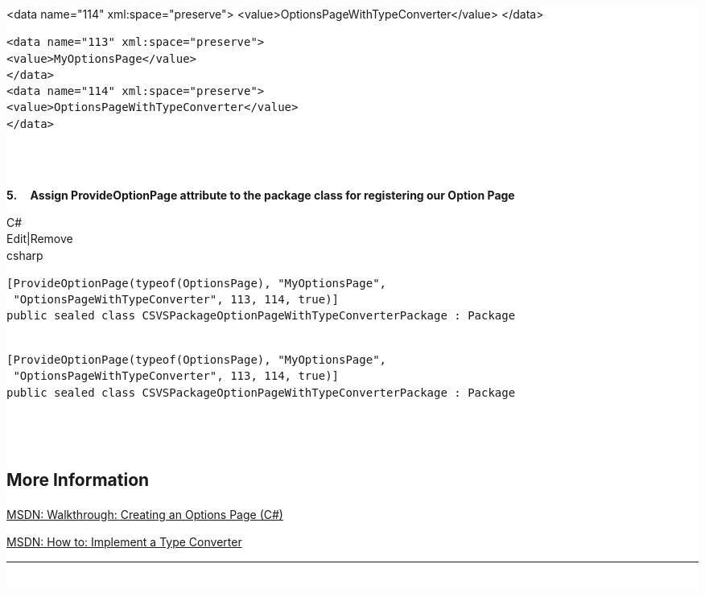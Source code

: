 &lt;data name=&quot;114&quot; xml:space=&quot;preserve&quot;&gt;
&lt;value&gt;OptionsPageWithTypeConverter&lt;/value&gt;
&lt;/data&gt;

</pre>
<pre id="codePreview" class="xml">
&lt;data name=&quot;113&quot; xml:space=&quot;preserve&quot;&gt;
&lt;value&gt;MyOptionsPage&lt;/value&gt;
&lt;/data&gt;
&lt;data name=&quot;114&quot; xml:space=&quot;preserve&quot;&gt;
&lt;value&gt;OptionsPageWithTypeConverter&lt;/value&gt;
&lt;/data&gt;

</pre>
</div>
</div>
<div class="endscriptcode">&nbsp;</div>
<p class="MsoListParagraphCxSpFirst"><b style=""></b></p>
<p class="MsoListParagraphCxSpLast" style=""><b style=""><span style=""><span style="">5.<span style="font:7.0pt &quot;Times New Roman&quot;">&nbsp;&nbsp;&nbsp;&nbsp;&nbsp;&nbsp;
</span></span></span></b><b style="">Assign <span class="SpellE">ProvideOptionPage</span> attribute to the package class for</b><b style=""><span style="">
</span>registering our Option Page </b></p>
<div class="scriptcode">
<div class="pluginEditHolder" pluginCommand="mceScriptCode">
<div class="title"><span>C#</span></div>
<div class="pluginLinkHolder"><span class="pluginEditHolderLink">Edit</span>|<span class="pluginRemoveHolderLink">Remove</span>
</div>
<span class="hidden">csharp</span>
<pre class="hidden">
[ProvideOptionPage(typeof(OptionsPage), &quot;MyOptionsPage&quot;,
 &quot;OptionsPageWithTypeConverter&quot;, 113, 114, true)]
public sealed class CSVSPackageOptionPageWithTypeConverterPackage : Package

</pre>
<pre id="codePreview" class="csharp">
[ProvideOptionPage(typeof(OptionsPage), &quot;MyOptionsPage&quot;,
 &quot;OptionsPageWithTypeConverter&quot;, 113, 114, true)]
public sealed class CSVSPackageOptionPageWithTypeConverterPackage : Package

</pre>
</div>
</div>
<div class="endscriptcode">&nbsp;</div>
<p class="MsoListParagraph"><b style=""></b></p>
<h2>More Information</h2>
<p class="MsoNormal"><a href="http://msdn.microsoft.com/en-us/library/bb166195(VS.80).aspx">MSDN: Walkthrough: Creating an Options Page (C#)</a><span style="">
</span></p>
<p class="MsoNormal"><span style=""><a href="http://msdn.microsoft.com/en-us/library/ayybcxe5.aspx">MSDN: How to: Implement a Type Converter</a>
</span></p>
<p class="MsoNormal"></p>
<hr>
<div><a href="http://go.microsoft.com/?linkid=9759640" style="margin-top:3px"><img alt="" src="http://bit.ly/onecodelogo">
</a></div>
